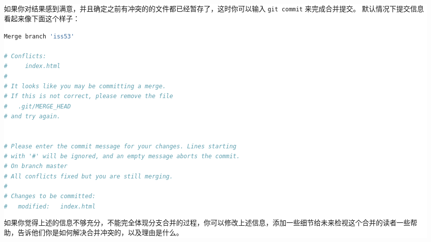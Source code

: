 如果你对结果感到满意，并且确定之前有冲突的的文件都已经暂存了，这时你可以输入 `git commit` 来完成合并提交。 默认情况下提交信息看起来像下面这个样子：

```sh
Merge branch 'iss53'

# Conflicts:
#     index.html
#
# It looks like you may be committing a merge.
# If this is not correct, please remove the file
#	.git/MERGE_HEAD
# and try again.


# Please enter the commit message for your changes. Lines starting
# with '#' will be ignored, and an empty message aborts the commit.
# On branch master
# All conflicts fixed but you are still merging.
#
# Changes to be committed:
#	modified:   index.html
```

如果你觉得上述的信息不够充分，不能完全体现分支合并的过程，你可以修改上述信息，添加一些细节给未来检视这个合并的读者一些帮助，告诉他们你是如何解决合并冲突的，以及理由是什么。
